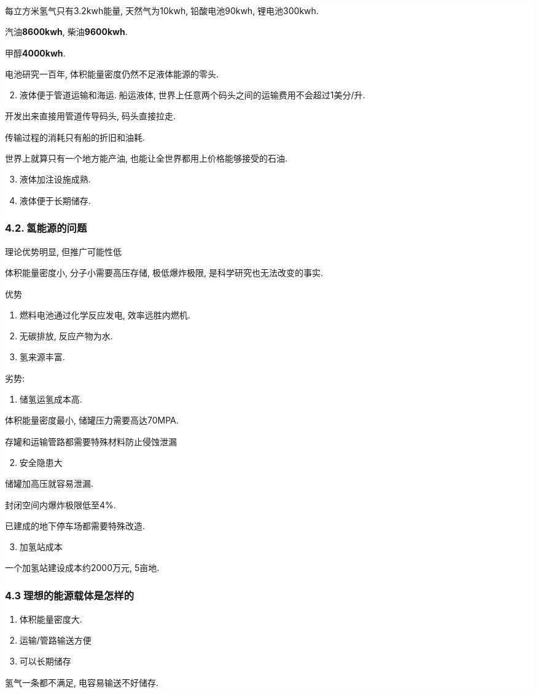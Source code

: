 每立方米氢气只有3.2kwh能量, 天然气为10kwh, 铅酸电池90kwh, 锂电池300kwh.

汽油**8600kwh**, 柴油**9600kwh**.

甲醇**4000kwh**.

电池研究一百年, 体积能量密度仍然不足液体能源的零头.

2. 液体便于管道运输和海运. 船运液体, 世界上任意两个码头之间的运输费用不会超过1美分/升.

开发出来直接用管道传导码头, 码头直接拉走.

传输过程的消耗只有船的折旧和油耗.

世界上就算只有一个地方能产油, 也能让全世界都用上价格能够接受的石油.

3. 液体加注设施成熟.

4. 液体便于长期储存.


### 4.2. 氢能源的问题

理论优势明显, 但推广可能性低

体积能量密度小, 分子小需要高压存储, 极低爆炸极限, 是科学研究也无法改变的事实.

优势

1. 燃料电池通过化学反应发电, 效率远胜内燃机.

2. 无碳排放, 反应产物为水.

3. 氢来源丰富.

劣势:

1. 储氢运氢成本高.

体积能量密度最小, 储罐压力需要高达70MPA.

存罐和运输管路都需要特殊材料防止侵蚀泄漏

2. 安全隐患大

储罐加高压就容易泄漏.

封闭空间内爆炸极限低至4%.

已建成的地下停车场都需要特殊改造.

3. 加氢站成本

一个加氢站建设成本约2000万元, 5亩地.

### 4.3 理想的能源载体是怎样的

1. 体积能量密度大.

2. 运输/管路输送方便

3. 可以长期储存

氢气一条都不满足, 电容易输送不好储存.
